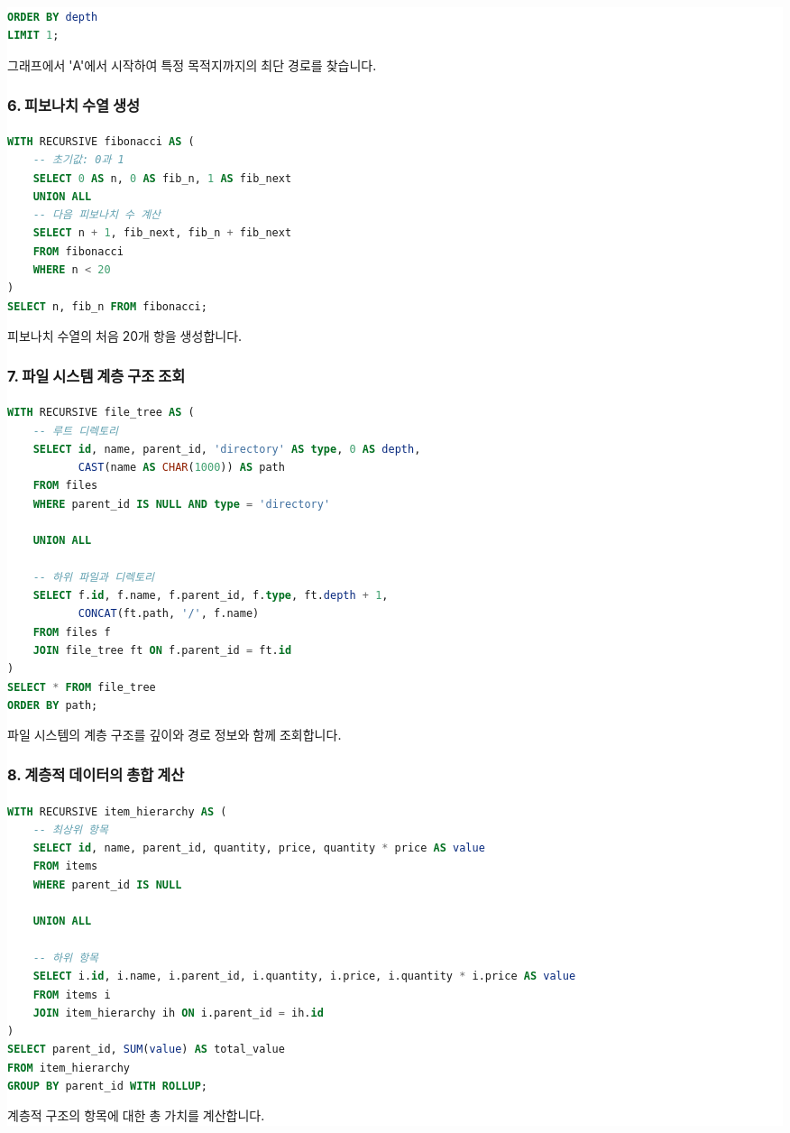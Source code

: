 ```sql
ORDER BY depth
LIMIT 1;
```
그래프에서 'A'에서 시작하여 특정 목적지까지의 최단 경로를 찾습니다.

### 6. 피보나치 수열 생성

```sql
WITH RECURSIVE fibonacci AS (
    -- 초기값: 0과 1
    SELECT 0 AS n, 0 AS fib_n, 1 AS fib_next
    UNION ALL
    -- 다음 피보나치 수 계산
    SELECT n + 1, fib_next, fib_n + fib_next
    FROM fibonacci
    WHERE n < 20
)
SELECT n, fib_n FROM fibonacci;
```
피보나치 수열의 처음 20개 항을 생성합니다.

### 7. 파일 시스템 계층 구조 조회

```sql
WITH RECURSIVE file_tree AS (
    -- 루트 디렉토리
    SELECT id, name, parent_id, 'directory' AS type, 0 AS depth,
           CAST(name AS CHAR(1000)) AS path
    FROM files
    WHERE parent_id IS NULL AND type = 'directory'
    
    UNION ALL
    
    -- 하위 파일과 디렉토리
    SELECT f.id, f.name, f.parent_id, f.type, ft.depth + 1,
           CONCAT(ft.path, '/', f.name)
    FROM files f
    JOIN file_tree ft ON f.parent_id = ft.id
)
SELECT * FROM file_tree
ORDER BY path;
```
파일 시스템의 계층 구조를 깊이와 경로 정보와 함께 조회합니다.

### 8. 계층적 데이터의 총합 계산

```sql
WITH RECURSIVE item_hierarchy AS (
    -- 최상위 항목
    SELECT id, name, parent_id, quantity, price, quantity * price AS value
    FROM items
    WHERE parent_id IS NULL
    
    UNION ALL
    
    -- 하위 항목
    SELECT i.id, i.name, i.parent_id, i.quantity, i.price, i.quantity * i.price AS value
    FROM items i
    JOIN item_hierarchy ih ON i.parent_id = ih.id
)
SELECT parent_id, SUM(value) AS total_value
FROM item_hierarchy
GROUP BY parent_id WITH ROLLUP;
```
계층적 구조의 항목에 대한 총 가치를 계산합니다.